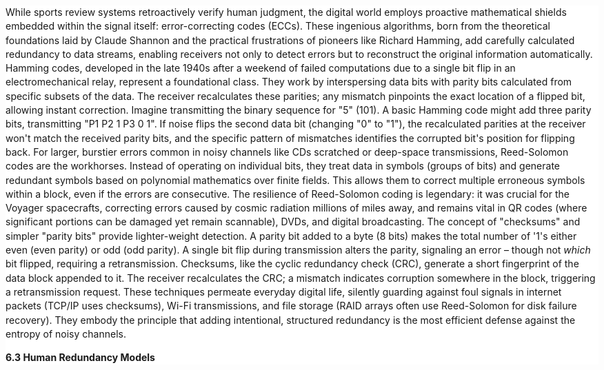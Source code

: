While sports review systems retroactively verify human judgment, the digital world employs proactive mathematical shields embedded within the signal itself: error-correcting codes (ECCs). These ingenious algorithms, born from the theoretical foundations laid by Claude Shannon and the practical frustrations of pioneers like Richard Hamming, add carefully calculated redundancy to data streams, enabling receivers not only to detect errors but to reconstruct the original information automatically. Hamming codes, developed in the late 1940s after a weekend of failed computations due to a single bit flip in an electromechanical relay, represent a foundational class. They work by interspersing data bits with parity bits calculated from specific subsets of the data. The receiver recalculates these parities; any mismatch pinpoints the exact location of a flipped bit, allowing instant correction. Imagine transmitting the binary sequence for "5" (101). A basic Hamming code might add three parity bits, transmitting "P1 P2 1 P3 0 1". If noise flips the second data bit (changing "0" to "1"), the recalculated parities at the receiver won't match the received parity bits, and the specific pattern of mismatches identifies the corrupted bit's position for flipping back. For larger, burstier errors common in noisy channels like CDs scratched or deep-space transmissions, Reed-Solomon codes are the workhorses. Instead of operating on individual bits, they treat data in symbols (groups of bits) and generate redundant symbols based on polynomial mathematics over finite fields. This allows them to correct multiple erroneous symbols within a block, even if the errors are consecutive. The resilience of Reed-Solomon coding is legendary: it was crucial for the Voyager spacecrafts, correcting errors caused by cosmic radiation millions of miles away, and remains vital in QR codes (where significant portions can be damaged yet remain scannable), DVDs, and digital broadcasting. The concept of "checksums" and simpler "parity bits" provide lighter-weight detection. A parity bit added to a byte (8 bits) makes the total number of '1's either even (even parity) or odd (odd parity). A single bit flip during transmission alters the parity, signaling an error – though not *which* bit flipped, requiring a retransmission. Checksums, like the cyclic redundancy check (CRC), generate a short fingerprint of the data block appended to it. The receiver recalculates the CRC; a mismatch indicates corruption somewhere in the block, triggering a retransmission request. These techniques permeate everyday digital life, silently guarding against foul signals in internet packets (TCP/IP uses checksums), Wi-Fi transmissions, and file storage (RAID arrays often use Reed-Solomon for disk failure recovery). They embody the principle that adding intentional, structured redundancy is the most efficient defense against the entropy of noisy channels.

**6.3 Human Redundancy Models**